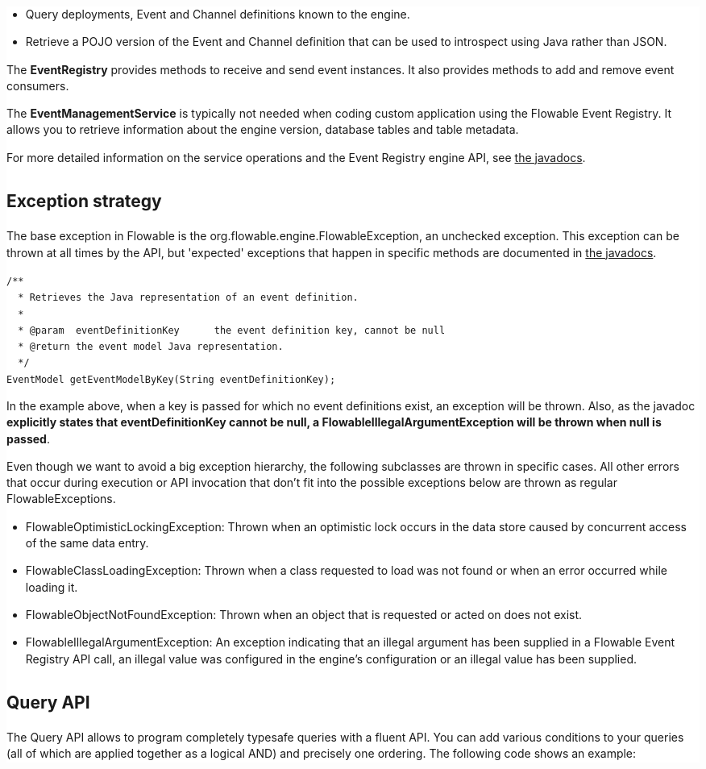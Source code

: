 -   Query deployments, Event and Channel definitions known to the engine.

-   Retrieve a POJO version of the Event and Channel definition that can be used to introspect using Java rather than JSON.

The **EventRegistry** provides methods to receive and send event instances. It also provides methods to add and remove event consumers.

The **EventManagementService** is typically not needed when coding custom application using the Flowable Event Registry. It allows you to retrieve information about the engine version, database tables and table metadata.

For more detailed information on the service operations and the Event Registry engine API, see [the javadocs](http://www.flowable.org/docs/javadocs/index.html).

## Exception strategy

The base exception in Flowable is the org.flowable.engine.FlowableException, an unchecked exception. This exception can be thrown at all times by the API, but 'expected' exceptions that happen in specific methods are documented in [the javadocs](http://www.flowable.org/docs/javadocs/index.html).

    /**
      * Retrieves the Java representation of an event definition.
      *
      * @param  eventDefinitionKey      the event definition key, cannot be null
      * @return the event model Java representation.
      */
    EventModel getEventModelByKey(String eventDefinitionKey);

In the example above, when a key is passed for which no event definitions exist, an exception will be thrown. Also, as the javadoc **explicitly states that eventDefinitionKey cannot be null, a FlowableIllegalArgumentException will be thrown when null is passed**.

Even though we want to avoid a big exception hierarchy, the following subclasses are thrown in specific cases. All other errors that occur during execution or API invocation that don’t fit into the possible exceptions below are thrown as regular FlowableExceptions.

-   FlowableOptimisticLockingException: Thrown when an optimistic lock occurs in the data store caused by concurrent access of the same data entry.

-   FlowableClassLoadingException: Thrown when a class requested to load was not found or when an error occurred while loading it.

-   FlowableObjectNotFoundException: Thrown when an object that is requested or acted on does not exist.

-   FlowableIllegalArgumentException: An exception indicating that an illegal argument has been supplied in a Flowable Event Registry API call, an illegal value was configured in the engine’s configuration or an illegal value has been supplied.

## Query API

The Query API allows to program completely typesafe queries with a fluent API. You can add various conditions to your queries (all of which are applied together as a logical AND) and precisely one ordering. The following code shows an example:
